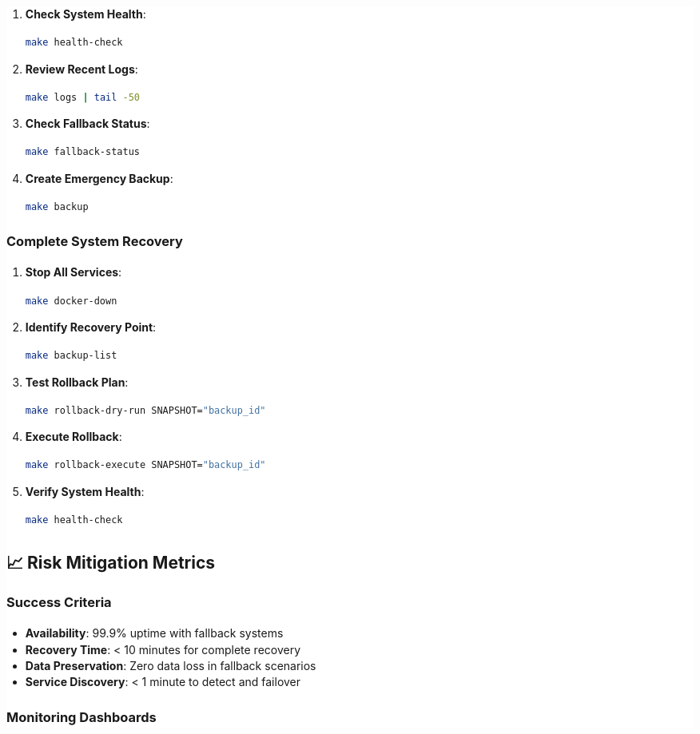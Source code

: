 1. **Check System Health**:
   ```bash
   make health-check
   ```

2. **Review Recent Logs**:
   ```bash
   make logs | tail -50
   ```

3. **Check Fallback Status**:
   ```bash
   make fallback-status
   ```

4. **Create Emergency Backup**:
   ```bash
   make backup
   ```

### Complete System Recovery

1. **Stop All Services**:
   ```bash
   make docker-down
   ```

2. **Identify Recovery Point**:
   ```bash
   make backup-list
   ```

3. **Test Rollback Plan**:
   ```bash
   make rollback-dry-run SNAPSHOT="backup_id"
   ```

4. **Execute Rollback**:
   ```bash
   make rollback-execute SNAPSHOT="backup_id"
   ```

5. **Verify System Health**:
   ```bash
   make health-check
   ```

## 📈 Risk Mitigation Metrics

### Success Criteria
- **Availability**: 99.9% uptime with fallback systems
- **Recovery Time**: < 10 minutes for complete recovery
- **Data Preservation**: Zero data loss in fallback scenarios
- **Service Discovery**: < 1 minute to detect and failover

### Monitoring Dashboards
